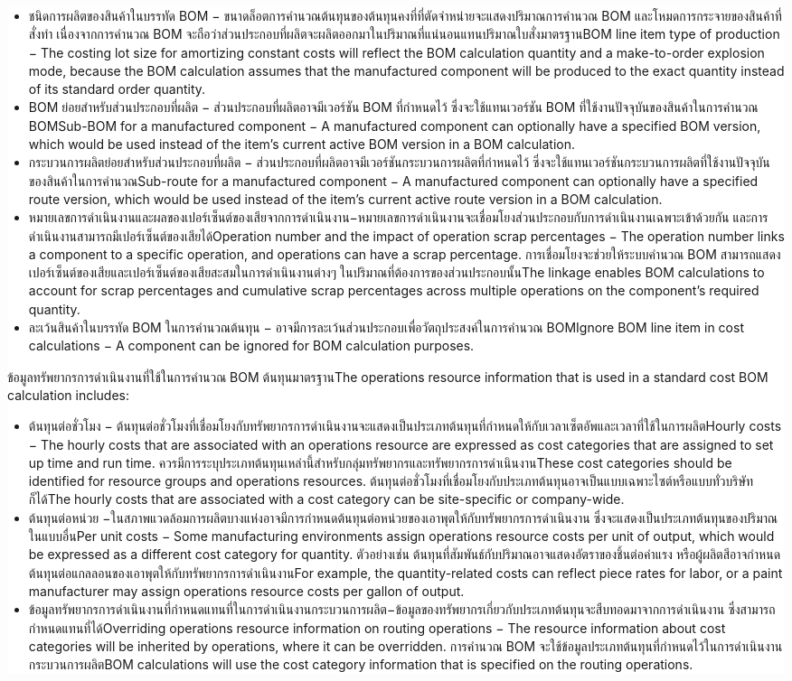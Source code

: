 -   <span data-ttu-id="4bd47-129">ชนิดการผลิตของสินค้าในบรรทัด BOM − ขนาดล็อตการคำนวณต้นทุนของต้นทุนคงที่ที่ตัดจำหน่ายจะแสดงปริมาณการคำนวณ BOM และโหมดการกระจายของสินค้าที่สั่งทำ เนื่องจากการคำนวณ BOM จะถือว่าส่วนประกอบที่ผลิตจะผลิตออกมาในปริมาณที่แน่นอนแทนปริมาณใบสั่งมาตรฐาน</span><span class="sxs-lookup"><span data-stu-id="4bd47-129">BOM line item type of production − The costing lot size for amortizing constant costs will reflect the BOM calculation quantity and a make-to-order explosion mode, because the BOM calculation assumes that the manufactured component will be produced to the exact quantity instead of its standard order quantity.</span></span>
-   <span data-ttu-id="4bd47-130">BOM ย่อยสำหรับส่วนประกอบที่ผลิต − ส่วนประกอบที่ผลิตอาจมีเวอร์ชัน BOM ที่กำหนดไว้ ซึ่งจะใช้แทนเวอร์ชัน BOM ที่ใช้งานปัจจุบันของสินค้าในการคำนวณ BOM</span><span class="sxs-lookup"><span data-stu-id="4bd47-130">Sub-BOM for a manufactured component − A manufactured component can optionally have a specified BOM version, which would be used instead of the item’s current active BOM version in a BOM calculation.</span></span>
-   <span data-ttu-id="4bd47-131">กระบวนการผลิตย่อยสำหรับส่วนประกอบที่ผลิต − ส่วนประกอบที่ผลิตอาจมีเวอร์ชันกระบวนการผลิตที่กำหนดไว้ ซึ่งจะใช้แทนเวอร์ชันกระบวนการผลิตที่ใช้งานปัจจุบันของสินค้าในการคำนวณ</span><span class="sxs-lookup"><span data-stu-id="4bd47-131">Sub-route for a manufactured component − A manufactured component can optionally have a specified route version, which would be used instead of the item’s current active route version in a BOM calculation.</span></span>
-   <span data-ttu-id="4bd47-132">หมายเลขการดำเนินงานและผลของเปอร์เซ็นต์ของเสียจากการดำเนินงาน−หมายเลขการดำเนินงานจะเชื่อมโยงส่วนประกอบกับการดำเนินงานเฉพาะเข้าด้วยกัน และการดำเนินงานสามารถมีเปอร์เซ็นต์ของเสียได้</span><span class="sxs-lookup"><span data-stu-id="4bd47-132">Operation number and the impact of operation scrap percentages − The operation number links a component to a specific operation, and operations can have a scrap percentage.</span></span> <span data-ttu-id="4bd47-133">การเชื่อมโยงจะช่วยให้ระบบคำนวณ BOM สามารถแสดงเปอร์เซ็นต์ของเสียและเปอร์เซ็นต์ของเสียสะสมในการดำเนินงานต่างๆ ในปริมาณที่ต้องการของส่วนประกอบนั้น</span><span class="sxs-lookup"><span data-stu-id="4bd47-133">The linkage enables BOM calculations to account for scrap percentages and cumulative scrap percentages across multiple operations on the component’s required quantity.</span></span>
-   <span data-ttu-id="4bd47-134">ละเว้นสินค้าในบรรทัด BOM ในการคำนวณต้นทุน − อาจมีการละเว้นส่วนประกอบเพื่อวัตถุประสงค์ในการคำนวณ BOM</span><span class="sxs-lookup"><span data-stu-id="4bd47-134">Ignore BOM line item in cost calculations − A component can be ignored for BOM calculation purposes.</span></span>

<span data-ttu-id="4bd47-135">ข้อมูลทรัพยากรการดำเนินงานที่ใช้ในการคำนวณ BOM ต้นทุนมาตรฐาน</span><span class="sxs-lookup"><span data-stu-id="4bd47-135">The operations resource information that is used in a standard cost BOM calculation includes:</span></span>
-   <span data-ttu-id="4bd47-136">ต้นทุนต่อชั่วโมง − ต้นทุนต่อชั่วโมงที่เชื่อมโยงกับทรัพยากรการดำเนินงานจะแสดงเป็นประเภทต้นทุนที่กำหนดให้กับเวลาเซ็ตอัพและเวลาที่ใช้ในการผลิต</span><span class="sxs-lookup"><span data-stu-id="4bd47-136">Hourly costs − The hourly costs that are associated with an operations resource are expressed as cost categories that are assigned to set up time and run time.</span></span> <span data-ttu-id="4bd47-137">ควรมีการระบุประเภทต้นทุนเหล่านี้สำหรับกลุ่มทรัพยากรและทรัพยากรการดำเนินงาน</span><span class="sxs-lookup"><span data-stu-id="4bd47-137">These cost categories should be identified for resource groups and operations resources.</span></span> <span data-ttu-id="4bd47-138">ต้นทุนต่อชั่วโมงที่เชื่อมโยงกับประเภทต้นทุนอาจเป็นแบบเฉพาะไซต์หรือแบบทั่วบริษัทก็ได้</span><span class="sxs-lookup"><span data-stu-id="4bd47-138">The hourly costs that are associated with a cost category can be site-specific or company-wide.</span></span>
-   <span data-ttu-id="4bd47-139">ต้นทุนต่อหน่วย −ในสภาพแวดล้อมการผลิตบางแห่งอาจมีการกำหนดต้นทุนต่อหน่วยของเอาพุตให้กับทรัพยากรการดำเนินงาน ซึ่งจะแสดงเป็นประเภทต้นทุนของปริมาณในแบบอื่น</span><span class="sxs-lookup"><span data-stu-id="4bd47-139">Per unit costs − Some manufacturing environments assign operations resource costs per unit of output, which would be expressed as a different cost category for quantity.</span></span> <span data-ttu-id="4bd47-140">ตัวอย่างเช่น ต้นทุนที่สัมพันธ์กับปริมาณอาจแสดงอัตราของชิ้นต่อค่าแรง หรือผู้ผลิตสีอาจกำหนดต้นทุนต่อแกลลอนของเอาพุตให้กับทรัพยากรการดำเนินงาน</span><span class="sxs-lookup"><span data-stu-id="4bd47-140">For example, the quantity-related costs can reflect piece rates for labor, or a paint manufacturer may assign operations resource costs per gallon of output.</span></span>
-   <span data-ttu-id="4bd47-141">ข้อมูลทรัพยากรการดำเนินงานที่กำหนดแทนที่ในการดำเนินงานกระบวนการผลิต−ข้อมูลของทรัพยากรเกี่ยวกับประเภทต้นทุนจะสืบทอดมาจากการดำเนินงาน ซึ่งสามารถกำหนดแทนที่ได้</span><span class="sxs-lookup"><span data-stu-id="4bd47-141">Overriding operations resource information on routing operations − The resource information about cost categories will be inherited by operations, where it can be overridden.</span></span> <span data-ttu-id="4bd47-142">การคำนวณ BOM จะใช้ข้อมูลประเภทต้นทุนที่กำหนดไว้ในการดำเนินงานกระบวนการผลิต</span><span class="sxs-lookup"><span data-stu-id="4bd47-142">BOM calculations will use the cost category information that is specified on the routing operations.</span></span>